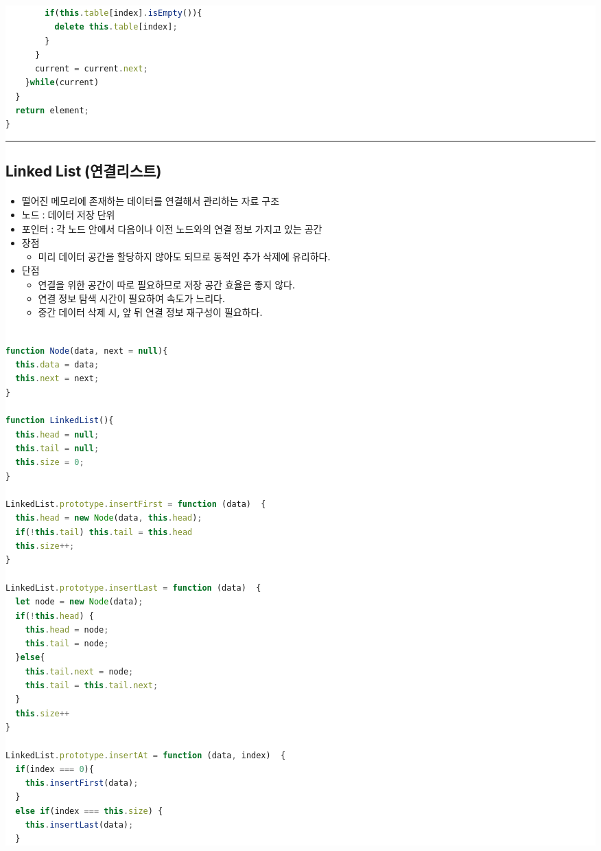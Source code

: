 ```javascript
        if(this.table[index].isEmpty()){
          delete this.table[index];
        }
      }
      current = current.next;
    }while(current)
  }
  return element;
}
```



---


## Linked List (연결리스트)
  - 떨어진 메모리에 존재하는 데이터를 연결해서 관리하는 자료 구조
  - 노드 : 데이터 저장 단위
  - 포인터 : 각 노드 안에서 다음이나 이전 노드와의 연결 정보 가지고 있는 공간
  - 장점
    - 미리 데이터 공간을 할당하지 않아도 되므로 동적인 추가 삭제에 유리하다.
  - 단점
    - 연결을 위한 공간이 따로 필요하므로 저장 공간 효율은 좋지 않다.
    - 연결 정보 탐색 시간이 필요하여 속도가 느리다.
    - 중간 데이터 삭제 시, 앞 뒤 연결 정보 재구성이 필요하다.

```javascript

function Node(data, next = null){
  this.data = data;
  this.next = next;
}

function LinkedList(){
  this.head = null;
  this.tail = null;
  this.size = 0;
}

LinkedList.prototype.insertFirst = function (data)  {
  this.head = new Node(data, this.head);
  if(!this.tail) this.tail = this.head
  this.size++;
}

LinkedList.prototype.insertLast = function (data)  {
  let node = new Node(data);
  if(!this.head) {
    this.head = node;
    this.tail = node;
  }else{
    this.tail.next = node;
    this.tail = this.tail.next;
  }
  this.size++
}

LinkedList.prototype.insertAt = function (data, index)  {
  if(index === 0){
    this.insertFirst(data);
  }
  else if(index === this.size) {
    this.insertLast(data);
  }
```